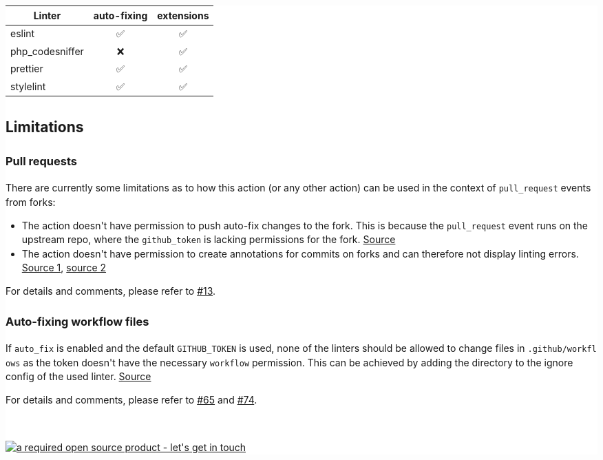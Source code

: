 | Linter                | auto-fixing | extensions |
| --------------------- | :---------: | :--------: |
| eslint                |     ✅      |     ✅     |
| php_codesniffer       |     ❌      |     ✅     |
| prettier              |     ✅      |     ✅     |
| stylelint             |     ✅      |     ✅     |

## Limitations

### Pull requests

There are currently some limitations as to how this action (or any other action) can be used in the context of `pull_request` events from forks:

- The action doesn't have permission to push auto-fix changes to the fork. This is because the `pull_request` event runs on the upstream repo, where the `github_token` is lacking permissions for the fork. [Source](https://github.community/t5/GitHub-Actions/Can-t-push-to-forked-repository-on-the-original-repository-s/m-p/35916/highlight/true#M2372)
- The action doesn't have permission to create annotations for commits on forks and can therefore not display linting errors. [Source 1](https://github.community/t5/GitHub-Actions/Token-permissions-for-forks-once-again/m-p/33839), [source 2](https://github.com/actions/labeler/issues/12)

For details and comments, please refer to [#13](https://github.com/wearerequired/lint-action/issues/13).

### Auto-fixing workflow files

If `auto_fix` is enabled and the default `GITHUB_TOKEN` is used, none of the linters should be allowed to change files in `.github/workflows` as the token doesn't have the necessary `workflow` permission. This can be achieved by adding the directory to the ignore config of the used linter. [Source](https://github.community/t/github-linting-remote-rejected/121365)

For details and comments, please refer to [#65](https://github.com/wearerequired/lint-action/issues/65) and [#74](https://github.com/wearerequired/lint-action/issues/74).

<br>

[![a required open source product - let's get in touch](https://media.required.com/images/open-source-banner.png)](https://required.com/en/lets-get-in-touch/)
